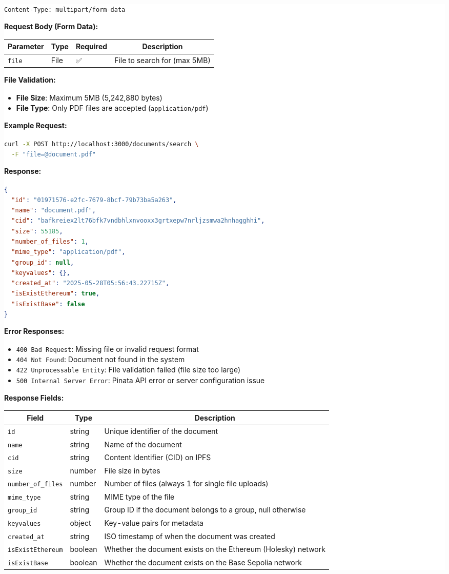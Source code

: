 ```
Content-Type: multipart/form-data
```

**Request Body (Form Data):**

| Parameter | Type | Required | Description                  |
| --------- | ---- | -------- | ---------------------------- |
| `file`    | File | ✅       | File to search for (max 5MB) |

**File Validation:**

- **File Size**: Maximum 5MB (5,242,880 bytes)
- **File Type**: Only PDF files are accepted (`application/pdf`)

**Example Request:**

```bash
curl -X POST http://localhost:3000/documents/search \
  -F "file=@document.pdf"
```

**Response:**

```json
{
  "id": "01971576-e2fc-7679-8bcf-79b73ba5a263",
  "name": "document.pdf",
  "cid": "bafkreiex2lt76bfk7vndbhlxnvooxx3grtxepw7nrljzsmwa2hnhagghhi",
  "size": 55185,
  "number_of_files": 1,
  "mime_type": "application/pdf",
  "group_id": null,
  "keyvalues": {},
  "created_at": "2025-05-28T05:56:43.22715Z",
  "isExistEthereum": true,
  "isExistBase": false
}
```

**Error Responses:**

- `400 Bad Request`: Missing file or invalid request format
- `404 Not Found`: Document not found in the system
- `422 Unprocessable Entity`: File validation failed (file size too large)
- `500 Internal Server Error`: Pinata API error or server configuration issue

**Response Fields:**

| Field             | Type    | Description                                                    |
| ----------------- | ------- | -------------------------------------------------------------- |
| `id`              | string  | Unique identifier of the document                              |
| `name`            | string  | Name of the document                                           |
| `cid`             | string  | Content Identifier (CID) on IPFS                              |
| `size`            | number  | File size in bytes                                             |
| `number_of_files` | number  | Number of files (always 1 for single file uploads)           |
| `mime_type`       | string  | MIME type of the file                                          |
| `group_id`        | string  | Group ID if the document belongs to a group, null otherwise   |
| `keyvalues`       | object  | Key-value pairs for metadata                                   |
| `created_at`      | string  | ISO timestamp of when the document was created                |
| `isExistEthereum` | boolean | Whether the document exists on the Ethereum (Holesky) network |
| `isExistBase`     | boolean | Whether the document exists on the Base Sepolia network       |